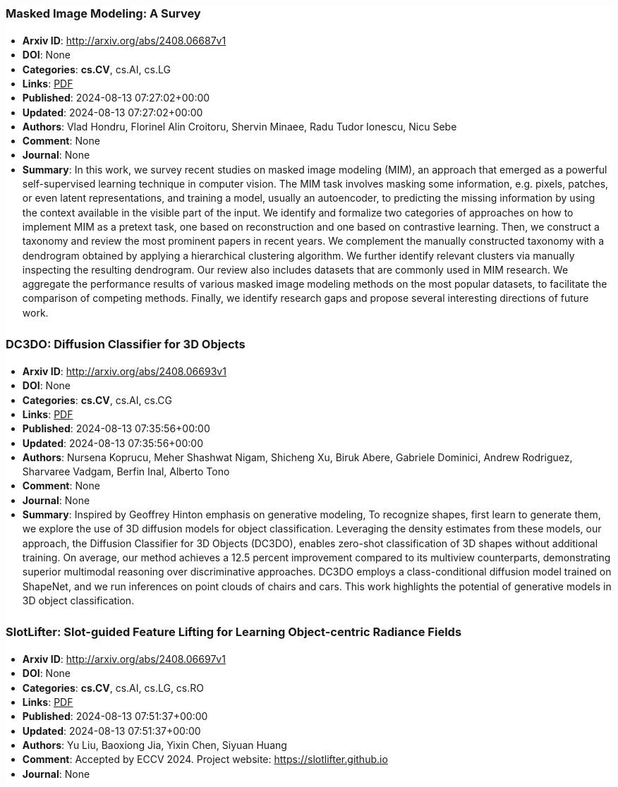 

### Masked Image Modeling: A Survey
- **Arxiv ID**: http://arxiv.org/abs/2408.06687v1
- **DOI**: None
- **Categories**: **cs.CV**, cs.AI, cs.LG
- **Links**: [PDF](http://arxiv.org/pdf/2408.06687v1)
- **Published**: 2024-08-13 07:27:02+00:00
- **Updated**: 2024-08-13 07:27:02+00:00
- **Authors**: Vlad Hondru, Florinel Alin Croitoru, Shervin Minaee, Radu Tudor Ionescu, Nicu Sebe
- **Comment**: None
- **Journal**: None
- **Summary**: In this work, we survey recent studies on masked image modeling (MIM), an approach that emerged as a powerful self-supervised learning technique in computer vision. The MIM task involves masking some information, e.g. pixels, patches, or even latent representations, and training a model, usually an autoencoder, to predicting the missing information by using the context available in the visible part of the input. We identify and formalize two categories of approaches on how to implement MIM as a pretext task, one based on reconstruction and one based on contrastive learning. Then, we construct a taxonomy and review the most prominent papers in recent years. We complement the manually constructed taxonomy with a dendrogram obtained by applying a hierarchical clustering algorithm. We further identify relevant clusters via manually inspecting the resulting dendrogram. Our review also includes datasets that are commonly used in MIM research. We aggregate the performance results of various masked image modeling methods on the most popular datasets, to facilitate the comparison of competing methods. Finally, we identify research gaps and propose several interesting directions of future work.



### DC3DO: Diffusion Classifier for 3D Objects
- **Arxiv ID**: http://arxiv.org/abs/2408.06693v1
- **DOI**: None
- **Categories**: **cs.CV**, cs.AI, cs.CG
- **Links**: [PDF](http://arxiv.org/pdf/2408.06693v1)
- **Published**: 2024-08-13 07:35:56+00:00
- **Updated**: 2024-08-13 07:35:56+00:00
- **Authors**: Nursena Koprucu, Meher Shashwat Nigam, Shicheng Xu, Biruk Abere, Gabriele Dominici, Andrew Rodriguez, Sharvaree Vadgam, Berfin Inal, Alberto Tono
- **Comment**: None
- **Journal**: None
- **Summary**: Inspired by Geoffrey Hinton emphasis on generative modeling, To recognize shapes, first learn to generate them, we explore the use of 3D diffusion models for object classification. Leveraging the density estimates from these models, our approach, the Diffusion Classifier for 3D Objects (DC3DO), enables zero-shot classification of 3D shapes without additional training. On average, our method achieves a 12.5 percent improvement compared to its multiview counterparts, demonstrating superior multimodal reasoning over discriminative approaches. DC3DO employs a class-conditional diffusion model trained on ShapeNet, and we run inferences on point clouds of chairs and cars. This work highlights the potential of generative models in 3D object classification.



### SlotLifter: Slot-guided Feature Lifting for Learning Object-centric Radiance Fields
- **Arxiv ID**: http://arxiv.org/abs/2408.06697v1
- **DOI**: None
- **Categories**: **cs.CV**, cs.AI, cs.LG, cs.RO
- **Links**: [PDF](http://arxiv.org/pdf/2408.06697v1)
- **Published**: 2024-08-13 07:51:37+00:00
- **Updated**: 2024-08-13 07:51:37+00:00
- **Authors**: Yu Liu, Baoxiong Jia, Yixin Chen, Siyuan Huang
- **Comment**: Accepted by ECCV 2024. Project website: https://slotlifter.github.io
- **Journal**: None